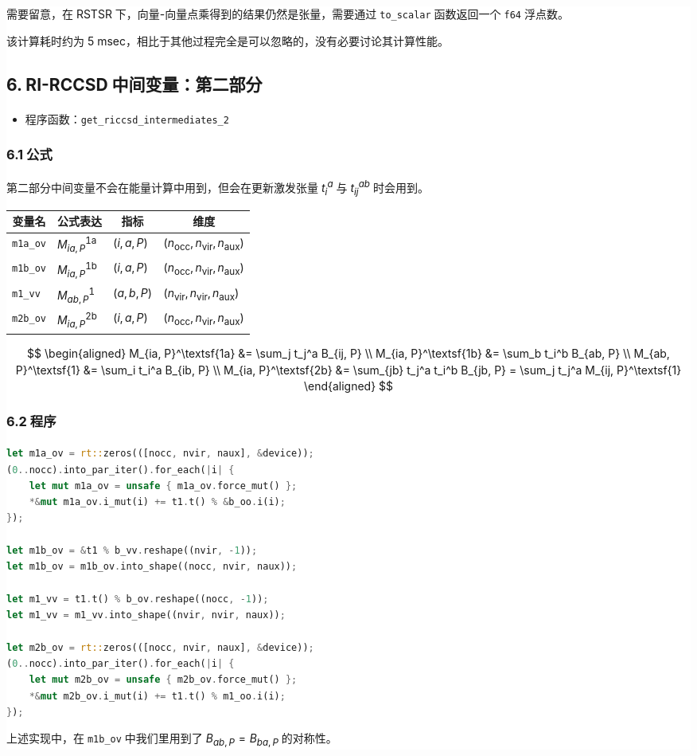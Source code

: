 需要留意，在 RSTSR 下，向量-向量点乘得到的结果仍然是张量，需要通过 `to_scalar` 函数返回一个 `f64` 浮点数。

该计算耗时约为 5 msec，相比于其他过程完全是可以忽略的，没有必要讨论其计算性能。

## 6. RI-RCCSD 中间变量：第二部分

- 程序函数：`get_riccsd_intermediates_2`

### 6.1 公式

第二部分中间变量不会在能量计算中用到，但会在更新激发张量 $t_i^a$ 与 $t_{ij}^{ab}$ 时会用到。

| 变量名 | 公式表达 | 指标 | 维度 |
|--|--|--|--|
| `m1a_ov` | $M_{ia, P}^\textsf{1a}$ | $(i, a, P)$ | $(n_\mathrm{occ}, n_\mathrm{vir}, n_\mathrm{aux})$ |
| `m1b_ov` | $M_{ia, P}^\textsf{1b}$ | $(i, a, P)$ | $(n_\mathrm{occ}, n_\mathrm{vir}, n_\mathrm{aux})$ |
| `m1_vv` | $M_{ab, P}^\textsf{1}$ | $(a, b, P)$ | $(n_\mathrm{vir}, n_\mathrm{vir}, n_\mathrm{aux})$ |
| `m2b_ov` | $M_{ia, P}^\textsf{2b}$ | $(i, a, P)$ | $(n_\mathrm{occ}, n_\mathrm{vir}, n_\mathrm{aux})$ |

$$
\begin{aligned}
M_{ia, P}^\textsf{1a} &= \sum_j t_j^a B_{ij, P} \\
M_{ia, P}^\textsf{1b} &= \sum_b t_i^b B_{ab, P} \\
M_{ab, P}^\textsf{1} &= \sum_i t_i^a B_{ib, P} \\
M_{ia, P}^\textsf{2b} &= \sum_{jb} t_j^a t_i^b B_{jb, P} = \sum_j t_j^a M_{ij, P}^\textsf{1}
\end{aligned}
$$

### 6.2 程序

```rust
let m1a_ov = rt::zeros(([nocc, nvir, naux], &device));
(0..nocc).into_par_iter().for_each(|i| {
    let mut m1a_ov = unsafe { m1a_ov.force_mut() };
    *&mut m1a_ov.i_mut(i) += t1.t() % &b_oo.i(i);
});

let m1b_ov = &t1 % b_vv.reshape((nvir, -1));
let m1b_ov = m1b_ov.into_shape((nocc, nvir, naux));

let m1_vv = t1.t() % b_ov.reshape((nocc, -1));
let m1_vv = m1_vv.into_shape((nvir, nvir, naux));

let m2b_ov = rt::zeros(([nocc, nvir, naux], &device));
(0..nocc).into_par_iter().for_each(|i| {
    let mut m2b_ov = unsafe { m2b_ov.force_mut() };
    *&mut m2b_ov.i_mut(i) += t1.t() % m1_oo.i(i);
});
```

上述实现中，在 `m1b_ov` 中我们里用到了 $B_{ab, P} = B_{ba, P}$ 的对称性。


[^1]: 考虑到 einsum 对程序快速实现的重要性，RSTSR 未来将会实现 einsum。
[^2]: 即使能使用 einsum 作缩并，张量的指标排布顺序对于程序运行效率的提升仍然是重要的。可以直接划归为矩阵乘法的 einsum 才能达到最高的效率，其他情形的 einsum 一般都会对性能有一定程度的损失。
[^3]: 感兴趣的读者可以参考下述程序的实现文献：[Q-Chem](https://dx.doi.org/10.1063/1.4820484), [Psi4 fnocc](https://dx.doi.org/10.1021/ct400250u), [FHI-Aims](https://dx.doi.org/10.1021/acs.jctc.8b01294), [Gamess US](https://dx.doi.org/10.1021/acs.jctc.1c00389)。